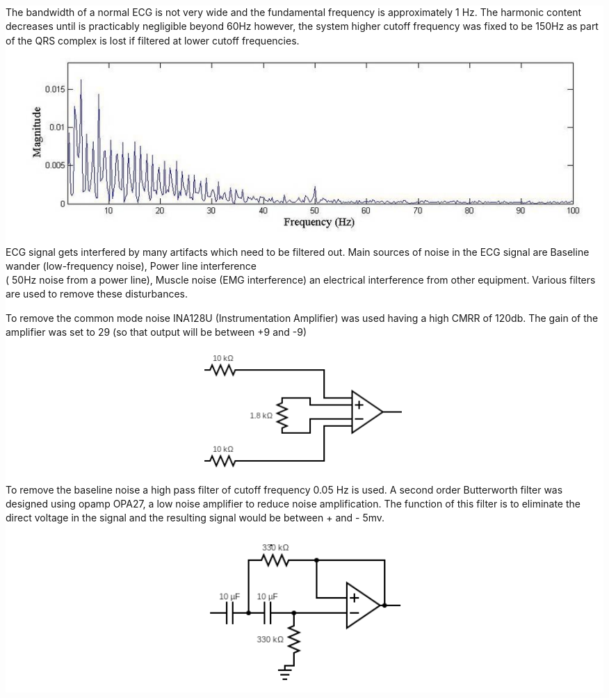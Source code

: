 The bandwidth of a normal ECG is not very wide and the fundamental frequency is approximately 1 Hz. The harmonic content decreases until is practicably negligible beyond 60Hz however, the system higher cutoff frequency was fixed to be 150Hz as part of the QRS complex is lost if filtered at lower cutoff frequencies.

<p align="center">
    <img src="images/Frequency-spectrum.png" width="800" />
</p>

ECG signal gets interfered by many artifacts which need to be filtered out. Main sources of noise in the ECG signal are Baseline wander (low-frequency noise), Power line  interference  
( 50Hz noise from a power line), Muscle noise (EMG interference) an electrical interference from other equipment. Various filters are used to remove these disturbances.

To remove the common mode noise INA128U (Instrumentation Amplifier) was used having a high CMRR of 120db. The gain of the amplifier was set to 29 (so that output will be between +9 and -9)

<p align="center">
    <img src="images/4.png" width="300" />
</p>

To remove the baseline noise a high pass filter of cutoff frequency 0.05 Hz is used. A second order Butterworth filter was designed using opamp OPA27, a low noise amplifier to reduce noise amplification. The function of this filter is to eliminate the direct voltage in the signal and the resulting signal would be between + and - 5mv. 

<p align="center">
    <img src="images/1.png" width="300" />
</p>
